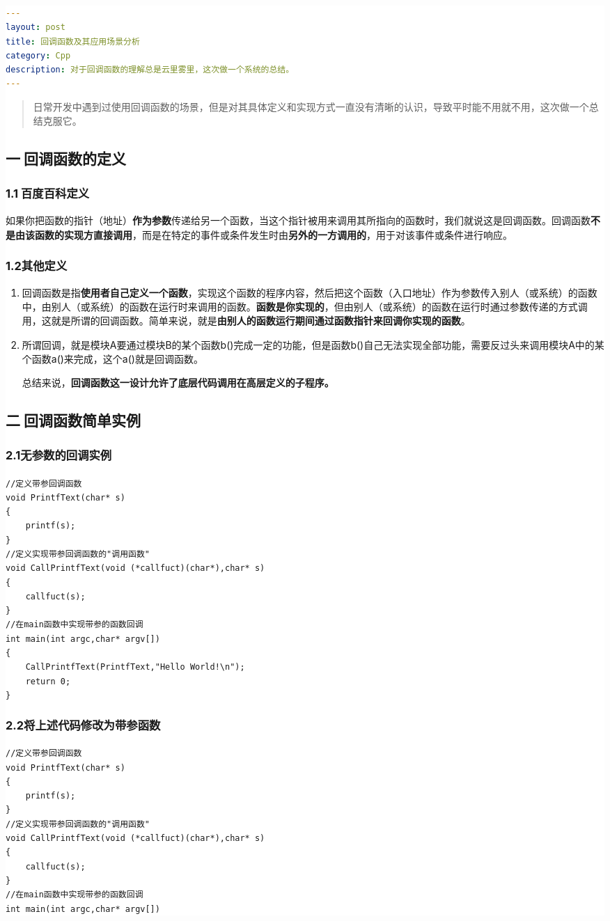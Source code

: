```yaml
---
layout: post
title: 回调函数及其应用场景分析
category: Cpp
description: 对于回调函数的理解总是云里雾里，这次做一个系统的总结。
---
```

>日常开发中遇到过使用回调函数的场景，但是对其具体定义和实现方式一直没有清晰的认识，导致平时能不用就不用，这次做一个总结克服它。

## 一  回调函数的定义
### 1.1 百度百科定义

如果你把函数的指针（地址）**作为参数**传递给另一个函数，当这个指针被用来调用其所指向的函数时，我们就说这是回调函数。回调函数**不是由该函数的实现方直接调用**，而是在特定的事件或条件发生时由**另外的一方调用的**，用于对该事件或条件进行响应。

### 1.2其他定义

1. 回调函数是指**使用者自己定义一个函数**，实现这个函数的程序内容，然后把这个函数（入口地址）作为参数传入别人（或系统）的函数中，由别人（或系统）的函数在运行时来调用的函数。**函数是你实现的**，但由别人（或系统）的函数在运行时通过参数传递的方式调用，这就是所谓的回调函数。简单来说，就是**由别人的函数运行期间通过函数指针来回调你实现的函数**。 

2. 所谓回调，就是模块A要通过模块B的某个函数b()完成一定的功能，但是函数b()自己无法实现全部功能，需要反过头来调用模块A中的某个函数a()来完成，这个a()就是回调函数。 

   

   总结来说，**回调函数这一设计允许了底层代码调用在高层定义的子程序。**

## 二  回调函数简单实例
### 2.1无参数的回调实例

```
//定义带参回调函数
void PrintfText(char* s) 
{
    printf(s);
}
//定义实现带参回调函数的"调用函数"
void CallPrintfText(void (*callfuct)(char*),char* s)
{
    callfuct(s);
}
//在main函数中实现带参的函数回调
int main(int argc,char* argv[])
{
    CallPrintfText(PrintfText,"Hello World!\n");
    return 0;
}
```

### 2.2将上述代码修改为带参函数

```
//定义带参回调函数
void PrintfText(char* s) 
{
    printf(s);
}
//定义实现带参回调函数的"调用函数"
void CallPrintfText(void (*callfuct)(char*),char* s)
{
    callfuct(s);
}
//在main函数中实现带参的函数回调
int main(int argc,char* argv[])
```